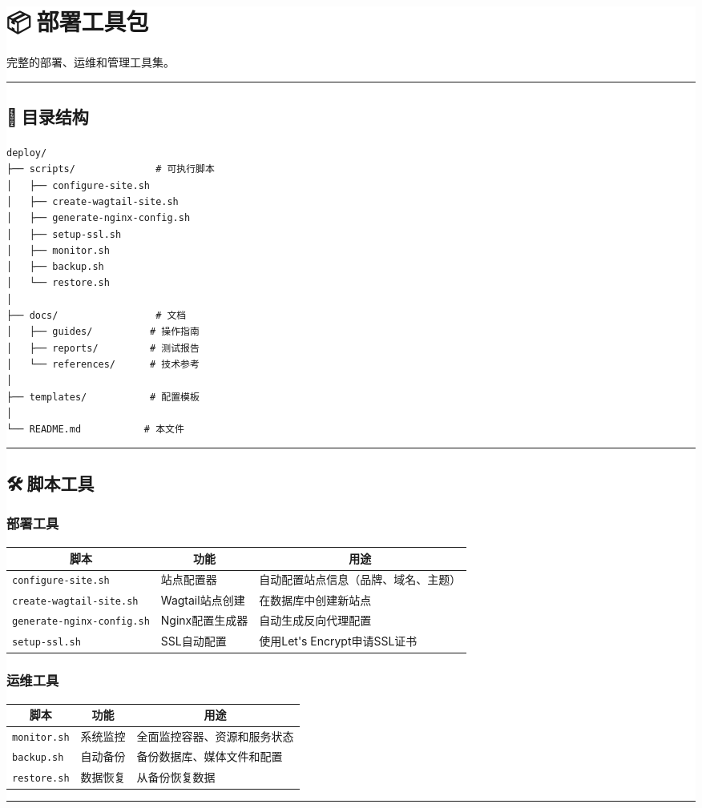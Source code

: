 # 📦 部署工具包

完整的部署、运维和管理工具集。

---

## 📂 目录结构

```
deploy/
├── scripts/              # 可执行脚本
│   ├── configure-site.sh
│   ├── create-wagtail-site.sh
│   ├── generate-nginx-config.sh
│   ├── setup-ssl.sh
│   ├── monitor.sh
│   ├── backup.sh
│   └── restore.sh
│
├── docs/                 # 文档
│   ├── guides/          # 操作指南
│   ├── reports/         # 测试报告
│   └── references/      # 技术参考
│
├── templates/           # 配置模板
│
└── README.md           # 本文件
```

---

## 🛠️ 脚本工具

### 部署工具

| 脚本 | 功能 | 用途 |
|-----|------|------|
| `configure-site.sh` | 站点配置器 | 自动配置站点信息（品牌、域名、主题） |
| `create-wagtail-site.sh` | Wagtail站点创建 | 在数据库中创建新站点 |
| `generate-nginx-config.sh` | Nginx配置生成器 | 自动生成反向代理配置 |
| `setup-ssl.sh` | SSL自动配置 | 使用Let's Encrypt申请SSL证书 |

### 运维工具

| 脚本 | 功能 | 用途 |
|-----|------|------|
| `monitor.sh` | 系统监控 | 全面监控容器、资源和服务状态 |
| `backup.sh` | 自动备份 | 备份数据库、媒体文件和配置 |
| `restore.sh` | 数据恢复 | 从备份恢复数据 |

---